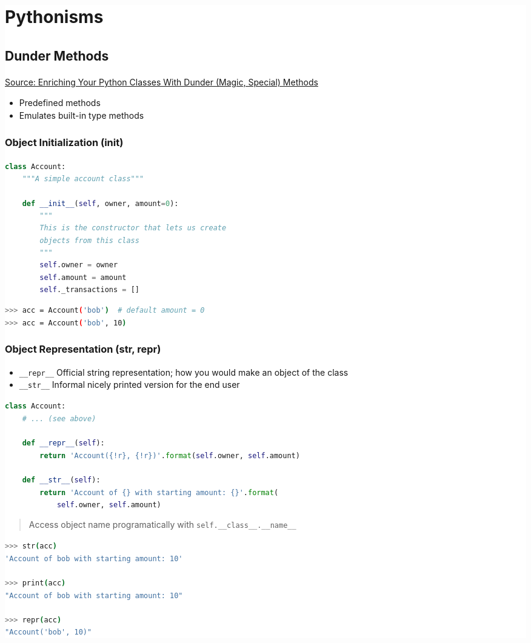 # Pythonisms

## Dunder Methods

[Source: Enriching Your Python Classes With Dunder (Magic, Special) Methods](https://dbader.org/blog/python-dunder-methods)

- Predefined methods
- Emulates built-in type methods

### Object Initialization (__init__)

```python
class Account:
    """A simple account class"""

    def __init__(self, owner, amount=0):
        """
        This is the constructor that lets us create
        objects from this class
        """
        self.owner = owner
        self.amount = amount
        self._transactions = []
```

```bash
>>> acc = Account('bob')  # default amount = 0
>>> acc = Account('bob', 10)
```

### Object Representation (__str__, __repr__)

- `__repr__` Official string representation; how you would make an object of the class
- `__str__` Informal nicely printed version for the end user

```python
class Account:
    # ... (see above)

    def __repr__(self):
        return 'Account({!r}, {!r})'.format(self.owner, self.amount)

    def __str__(self):
        return 'Account of {} with starting amount: {}'.format(
            self.owner, self.amount)
```

> Access object name programatically with `self.__class__.__name__`

```bash
>>> str(acc)
'Account of bob with starting amount: 10'

>>> print(acc)
"Account of bob with starting amount: 10"

>>> repr(acc)
"Account('bob', 10)"
```
